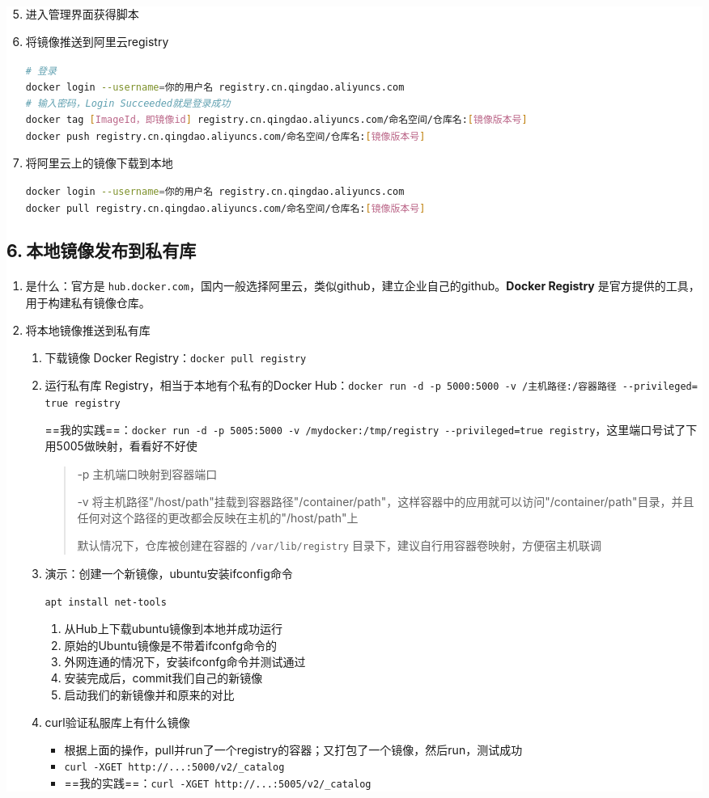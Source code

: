    5. 进入管理界面获得脚本

   6. 将镜像推送到阿里云registry

      ```bash
      # 登录
      docker login --username=你的用户名 registry.cn.qingdao.aliyuncs.com
      # 输入密码，Login Succeeded就是登录成功
      docker tag [ImageId，即镜像id] registry.cn.qingdao.aliyuncs.com/命名空间/仓库名:[镜像版本号]
      docker push registry.cn.qingdao.aliyuncs.com/命名空间/仓库名:[镜像版本号]
      ```

4. 将阿里云上的镜像下载到本地

   ```bash
   docker login --username=你的用户名 registry.cn.qingdao.aliyuncs.com
   docker pull registry.cn.qingdao.aliyuncs.com/命名空间/仓库名:[镜像版本号]
   ```

## 6. 本地镜像发布到私有库

1. 是什么：官方是 `hub.docker.com`，国内一般选择阿里云，类似github，建立企业自己的github。**Docker Registry** 是官方提供的工具，用于构建私有镜像仓库。

2. 将本地镜像推送到私有库

   1. 下载镜像 Docker Registry：`docker pull registry`

   2. 运行私有库 Registry，相当于本地有个私有的Docker Hub：`docker run -d -p 5000:5000 -v /主机路径:/容器路径 --privileged=true registry`

      ==我的实践==：`docker run -d -p 5005:5000 -v /mydocker:/tmp/registry --privileged=true registry`，这里端口号试了下用5005做映射，看看好不好使

      > -p 主机端口映射到容器端口
      >
      > -v 将主机路径"/host/path"挂载到容器路径"/container/path"，这样容器中的应用就可以访问"/container/path"目录，并且任何对这个路径的更改都会反映在主机的"/host/path"上
      >
      > 默认情况下，仓库被创建在容器的 `/var/lib/registry` 目录下，建议自行用容器卷映射，方便宿主机联调

   3. 演示：创建一个新镜像，ubuntu安装ifconfig命令

      `apt install net-tools`

      1. 从Hub上下载ubuntu镜像到本地并成功运行
      2. 原始的Ubuntu镜像是不带着ifconfg命令的
      3. 外网连通的情况下，安装ifconfg命令并测试通过
      4. 安装完成后，commit我们自己的新镜像
      5. 启动我们的新镜像并和原来的对比

   4. curl验证私服库上有什么镜像

      - 根据上面的操作，pull并run了一个registry的容器；又打包了一个镜像，然后run，测试成功
      - `curl -XGET http://...:5000/v2/_catalog`
      - ==我的实践==：`curl -XGET http://...:5005/v2/_catalog`

